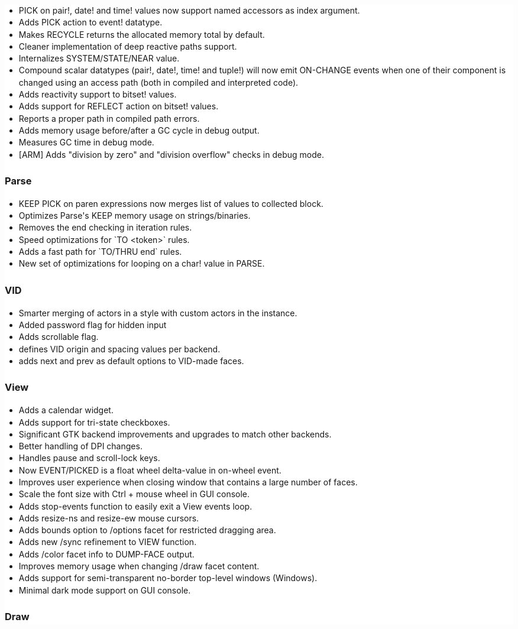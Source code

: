 - PICK on pair!, date! and time! values now support named accessors as index argument.
- Adds PICK action to event! datatype.
- Makes RECYCLE returns the allocated memory total by default.
- Cleaner implementation of deep reactive paths support.
- Internalizes SYSTEM/STATE/NEAR value.
- Compound scalar datatypes (pair!, date!, time! and tuple!) will now emit ON-CHANGE events when one of their component is changed using an access path (both in compiled and interpreted code).
- Adds reactivity support to bitset! values.
- Adds support for REFLECT action on bitset! values.
- Reports a proper path in compiled path errors.
- Adds memory usage before/after a GC cycle in debug output.
- Measures GC time in debug mode.
- \[ARM] Adds "division by zero" and "division overflow" checks in debug mode.

### Parse

- KEEP PICK on paren expressions now merges list of values to collected block.
- Optimizes Parse's KEEP memory usage on strings/binaries.
- Removes the end checking in iteration rules.
- Speed optimizations for \`TO &lt;token&gt;\` rules.
- Adds a fast path for \`TO/THRU end\` rules.
- New set of optimizations for looping on a char! value in PARSE.

### VID

- Smarter merging of actors in a style with custom actors in the instance.
- Added password flag for hidden input
- Adds scrollable flag.
- defines VID origin and spacing values per backend.
- adds next and prev as default options to VID-made faces.

### View

- Adds a calendar widget.
- Adds support for tri-state checkboxes.
- Significant GTK backend improvements and upgrades to match other backends.
- Better handling of DPI changes.
- Handles pause and scroll-lock keys.
- Now EVENT/PICKED is a float wheel delta-value in on-wheel event.
- Improves user experience when closing window that contains a large number of faces.
- Scale the font size with Ctrl + mouse wheel in GUI console.
- Adds stop-events function to easily exit a View events loop.
- Adds resize-ns and resize-ew mouse cursors.
- Adds bounds option to /options facet for restricted dragging area.
- Adds new /sync refinement to VIEW function.
- Adds /color facet info to DUMP-FACE output.
- Improves memory usage when changing /draw facet content.
- Adds support for semi-transparent no-border top-level windows (Windows).
- Minimal dark mode support on GUI console.

### Draw
